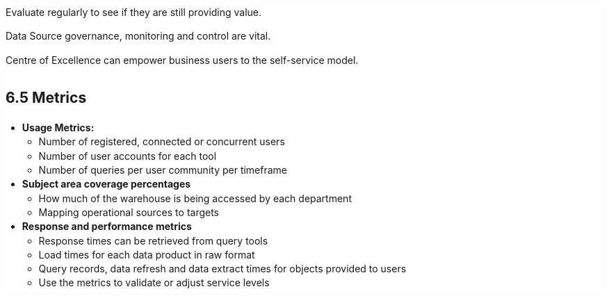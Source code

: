 Evaluate regularly to see if they are still providing value.

Data Source governance, monitoring and control are vital.

Centre of Excellence can empower business users to the self-service model.

## 6.5 Metrics

- **Usage Metrics:**
    - Number of registered, connected or concurrent users
    - Number of user accounts for each tool
    - Number of queries per user community per timeframe
- **Subject area coverage percentages**
    - How much of the warehouse is being accessed by each department
    - Mapping operational sources to targets
- **Response and performance metrics**
    - Response times can be retrieved from query tools
    - Load times for each data product in raw format
    - Query records, data refresh and data extract times for objects provided to users
    - Use the metrics to validate or adjust service levels